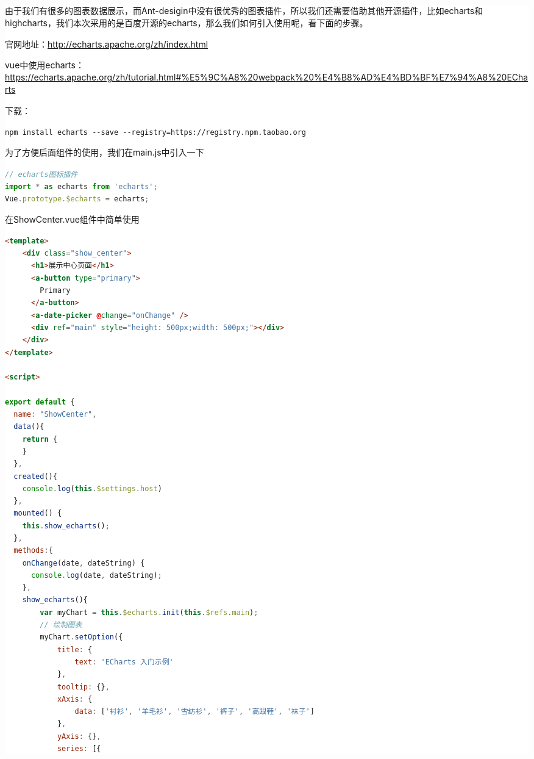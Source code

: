 由于我们有很多的图表数据展示，而Ant-desigin中没有很优秀的图表插件，所以我们还需要借助其他开源插件，比如echarts和highcharts，我们本次采用的是百度开源的echarts，那么我们如何引入使用呢，看下面的步骤。

官网地址：http://echarts.apache.org/zh/index.html

vue中使用echarts： https://echarts.apache.org/zh/tutorial.html#%E5%9C%A8%20webpack%20%E4%B8%AD%E4%BD%BF%E7%94%A8%20ECharts

下载：

```shell
npm install echarts --save --registry=https://registry.npm.taobao.org
```

为了方便后面组件的使用，我们在main.js中引入一下

```js
// echarts图标插件
import * as echarts from 'echarts';
Vue.prototype.$echarts = echarts;
```



在ShowCenter.vue组件中简单使用

```html
<template>
    <div class="show_center">
      <h1>展示中心页面</h1>
      <a-button type="primary">
        Primary
      </a-button>
      <a-date-picker @change="onChange" />
      <div ref="main" style="height: 500px;width: 500px;"></div>
    </div>
</template>

<script>

export default {
  name: "ShowCenter",
  data(){
    return {
    }
  },
  created(){
    console.log(this.$settings.host)
  },
  mounted() {
    this.show_echarts();
  },
  methods:{
    onChange(date, dateString) {
      console.log(date, dateString);
    },
    show_echarts(){
        var myChart = this.$echarts.init(this.$refs.main);
        // 绘制图表
        myChart.setOption({
            title: {
                text: 'ECharts 入门示例'
            },
            tooltip: {},
            xAxis: {
                data: ['衬衫', '羊毛衫', '雪纺衫', '裤子', '高跟鞋', '袜子']
            },
            yAxis: {},
            series: [{
```